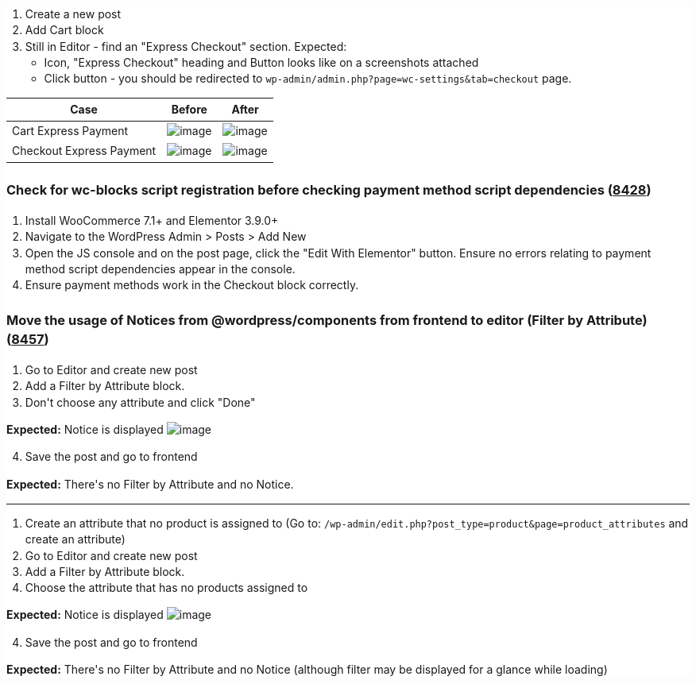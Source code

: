 1. Create a new post
2. Add Cart block
3. Still in Editor - find an "Express Checkout" section. Expected:
    - Icon, "Express Checkout" heading and Button looks like on a screenshots attached
    - Click button - you should be redirected to `wp-admin/admin.php?page=wc-settings&tab=checkout` page.

| Case                     | Before                                                                                                                                    | After                                                                                                                                     |
| ------------------------ | ----------------------------------------------------------------------------------------------------------------------------------------- | ----------------------------------------------------------------------------------------------------------------------------------------- |
| Cart Express Payment     | <img width="685" alt="image" src="https://user-images.githubusercontent.com/20098064/218985278-3a5ea338-3992-462f-b9df-2e609b01dd04.png"> | <img width="679" alt="image" src="https://user-images.githubusercontent.com/20098064/218985966-6a2e925c-307c-4941-bf69-7f5deeb3eb84.png"> |
| Checkout Express Payment | <img width="663" alt="image" src="https://user-images.githubusercontent.com/20098064/218985353-44ec9b81-0eec-47e0-9d53-69948732884e.png"> | <img width="660" alt="image" src="https://user-images.githubusercontent.com/20098064/218985769-a9b75e08-0ed9-4730-8481-bce1c42bfb9a.png"> |

### Check for wc-blocks script registration before checking payment method script dependencies ([8428](https://github.com/woocommerce/woocommerce-blocks/pull/8428))

1. Install WooCommerce 7.1+ and Elementor 3.9.0+
2. Navigate to the WordPress Admin > Posts > Add New
3. Open the JS console and on the post page, click the "Edit With Elementor" button. Ensure no errors relating to payment method script dependencies appear in the console.
4. Ensure payment methods work in the Checkout block correctly.

### Move the usage of Notices from @wordpress/components from frontend to editor (Filter by Attribute) ([8457](https://github.com/woocommerce/woocommerce-blocks/pull/8457))

1. Go to Editor and create new post
2. Add a Filter by Attribute block.
3. Don't choose any attribute and click "Done"

**Expected:** Notice is displayed
<img width="649" alt="image" src="https://user-images.githubusercontent.com/20098064/219357733-83bb4627-43b7-4b8b-9dd9-3f596659dbbc.png">

4. Save the post and go to frontend

**Expected:** There's no Filter by Attribute and no Notice.

---

1. Create an attribute that no product is assigned to (Go to: `/wp-admin/edit.php?post_type=product&page=product_attributes` and create an attribute)
2. Go to Editor and create new post
3. Add a Filter by Attribute block.
4. Choose the attribute that has no products assigned to

**Expected:** Notice is displayed
<img width="650" alt="image" src="https://user-images.githubusercontent.com/20098064/219358439-372690b3-ecb7-45a7-9ae6-b387ed2ecfd4.png">

4. Save the post and go to frontend

**Expected:** There's no Filter by Attribute and no Notice (although filter may be displayed for a glance while loading)
